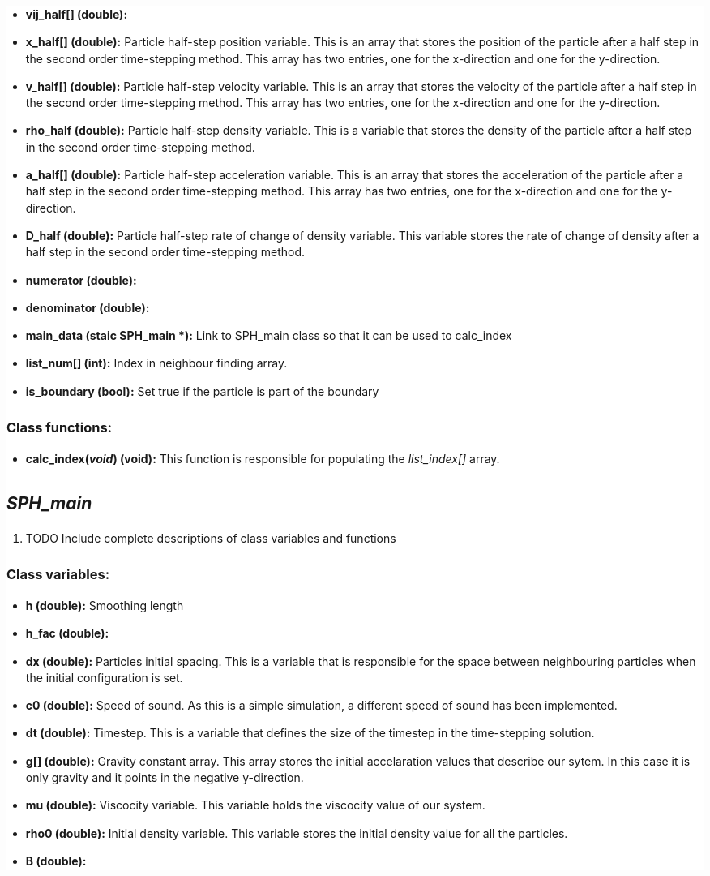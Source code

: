 -   **vij\_half[] (double):** 

-   **x\_half[] (double):** Particle half-step position variable. This is an array
    that stores the position of the particle after a half step in the second order
    time-stepping method. This array has two entries, one for the x-direction and
    one for the y-direction.
-   **v\_half[] (double):** Particle half-step velocity variable. This is an array
    that stores the velocity of the particle after a half step in the second order
    time-stepping method. This array has two entries, one for the x-direction and
    one for the y-direction.
-   **rho\_half (double):** Particle half-step density variable. This is a variable
    that stores the density of the particle after a half step in the second order
    time-stepping method.
-   **a\_half[] (double):** Particle half-step acceleration variable. This is an
    array that stores the acceleration of the particle after a half step in the
    second order time-stepping method. This array has two entries, one for the
    x-direction and one for the y-direction.
-   **D\_half (double):** Particle half-step rate of change of density variable. This
    variable stores the rate of change of density after a half step in the second
    order time-stepping method.
-   **numerator (double):** 

-   **denominator (double):** 

-   **main\_data (staic SPH\_main \*):** Link to SPH\_main class so that it can be used
    to calc\_index
-   **list\_num[] (int):** Index in neighbour finding array.
-   **is\_boundary (bool):** Set true if the particle is part of the boundary


<a id="org9907b17"></a>

### Class functions:

-   **calc\_index(*void*) (void):** This function is responsible for populating the
    *list\_index[]* array.


<a id="org6297bd0"></a>

## *SPH\_main*

1.  TODO Include complete descriptions of class variables and functions


<a id="orgefdb094"></a>

### Class variables:

-   **h (double):** Smoothing length
-   **h\_fac (double):** 

-   **dx (double):** Particles initial spacing. This is a variable that is
    responsible for the space between neighbouring particles when the initial
    configuration is set.
-   **c0 (double):** Speed of sound. As this is a simple simulation, a different
    speed of sound has been implemented.
-   **dt (double):** Timestep. This is a variable that defines the size of the
    timestep in the time-stepping solution.
-   **g[] (double):** Gravity constant array. This array stores the initial
    accelaration values that describe our sytem. In this case it is only gravity
    and it points in the negative y-direction.
-   **mu (double):** Viscocity variable. This variable holds the viscocity value of
    our system.
-   **rho0 (double):** Initial density variable. This variable stores the initial
    density value for all the particles.
-   **B (double):** 
